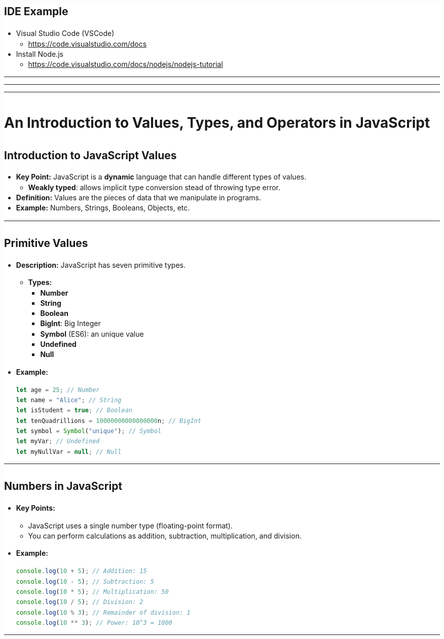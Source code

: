 ## IDE Example
- Visual Studio Code (VSCode)
    - https://code.visualstudio.com/docs
- Install Node.js
    - https://code.visualstudio.com/docs/nodejs/nodejs-tutorial

---
---
---

# An Introduction to Values, Types, and Operators in JavaScript

## Introduction to JavaScript Values
- **Key Point:** JavaScript is a **dynamic** language that can handle different types of values.
  - **Weakly typed**: allows implicit type conversion stead of throwing type error.
- **Definition:** Values are the pieces of data that we manipulate in programs.
- **Example:** Numbers, Strings, Booleans, Objects, etc.

---

## Primitive Values
- **Description:** JavaScript has seven primitive types.
  - **Types:** 
    - **Number**
    - **String**
    - **Boolean**
    - **BigInt**: Big Integer
    - **Symbol** (ES6): an unique value
    - **Undefined**
    - **Null**
- **Example:**

    ```javascript
  let age = 25; // Number
  let name = "Alice"; // String
  let isStudent = true; // Boolean
  let tenQuadrillions = 10000000000000000n; // BigInt
  let symbol = Symbol("unique"); // Symbol
  let myVar; // Undefined
  let myNullVar = null; // Null
  ```

---

## Numbers in JavaScript
- **Key Points:**
  - JavaScript uses a single number type (floating-point format).
  - You can perform calculations as addition, subtraction, multiplication, and division.
- **Example:**

  ```js 
  console.log(10 + 5); // Addition: 15
  console.log(10 - 5); // Subtraction: 5
  console.log(10 * 5); // Multiplication: 50
  console.log(10 / 5); // Division: 2
  console.log(10 % 3); // Remainder of division: 1
  console.log(10 ** 3); // Power: 10^3 = 1000
  ```

---